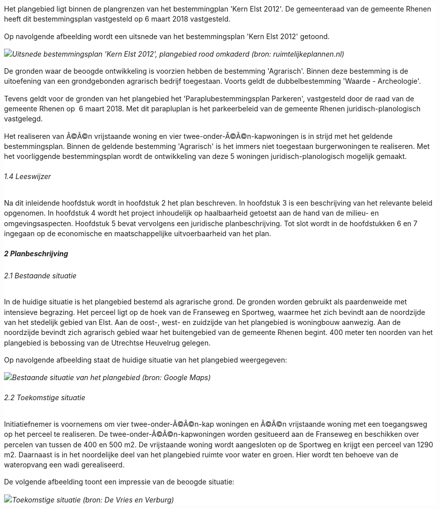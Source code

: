 Het plangebied ligt binnen de plangrenzen van het bestemmingplan 'Kern Elst 2012'. De gemeenteraad van de gemeente Rhenen heeft dit bestemmingsplan vastgesteld op 6 maart 2018 vastgesteld.

Op navolgende afbeelding wordt een uitsnede van het bestemmingsplan 'Kern Elst 2012' getoond.

![](i_NL.IMRO.0340.BPFransewegElst-VA01_afbeelding7.jpg)*Uitsnede bestemmingsplan 'Kern Elst 2012', plangebied rood omkaderd (bron: ruimtelijkeplannen.nl)*

De gronden waar de beoogde ontwikkeling is voorzien hebben de bestemming 'Agrarisch'. Binnen deze bestemming is de uitoefening van een grondgebonden agrarisch bedrijf toegestaan. Voorts geldt de dubbelbestemming 'Waarde \- Archeologie'.

Tevens geldt voor de gronden van het plangebied het 'Paraplubestemmingsplan Parkeren', vastgesteld door de raad van de gemeente Rhenen op  6 maart 2018\. Met dit parapluplan is het parkeerbeleid van de gemeente Rhenen juridisch\-planologisch vastgelegd.

Het realiseren van Ã©Ã©n vrijstaande woning en vier twee\-onder\-Ã©Ã©n\-kapwoningen is in strijd met het geldende bestemmingsplan. Binnen de geldende bestemming 'Agrarisch' is het immers niet toegestaan burgerwoningen te realiseren. Met het voorliggende bestemmingsplan wordt de ontwikkeling van deze 5 woningen juridisch\-planologisch mogelijk gemaakt.

###### 1\.4 Leeswijzer

Na dit inleidende hoofdstuk wordt in hoofdstuk 2 het plan beschreven. In hoofdstuk 3 is een beschrijving van het relevante beleid opgenomen. In hoofdstuk 4 wordt het project inhoudelijk op haalbaarheid getoetst aan de hand van de milieu\- en omgevingsaspecten. Hoofdstuk 5 bevat vervolgens een juridische planbeschrijving. Tot slot wordt in de hoofdstukken 6 en 7 ingegaan op de economische en maatschappelijke uitvoerbaarheid van het plan.

##### 2 Planbeschrijving

###### 2\.1 Bestaande situatie

In de huidige situatie is het plangebied bestemd als agrarische grond. De gronden worden gebruikt als paardenweide met intensieve begrazing. Het perceel ligt op de hoek van de Franseweg en Sportweg, waarmee het zich bevindt aan de noordzijde van het stedelijk gebied van Elst. Aan de oost\-, west\- en zuidzijde van het plangebied is woningbouw aanwezig. Aan de noordzijde bevindt zich agrarisch gebied waar het buitengebied van de gemeente Rhenen begint. 400 meter ten noorden van het plangebied is bebossing van de Utrechtse Heuvelrug gelegen.

Op navolgende afbeelding staat de huidige situatie van het plangebied weergegeven:

![](i_NL.IMRO.0340.BPFransewegElst-VA01_afbeelding4.jpg)*Bestaande situatie van het plangebied (bron: Google Maps)*

###### 2\.2 Toekomstige situatie

Initiatiefnemer is voornemens om vier twee\-onder\-Ã©Ã©n\-kap woningen en Ã©Ã©n vrijstaande woning met een toegangsweg op het perceel te realiseren. De twee\-onder\-Ã©Ã©n\-kapwoningen worden gesitueerd aan de Franseweg en beschikken over percelen van tussen de 400 en 500 m2. De vrijstaande woning wordt aangesloten op de Sportweg en krijgt een perceel van 1290 m2. Daarnaast is in het noordelijke deel van het plangebied ruimte voor water en groen. Hier wordt ten behoeve van de wateropvang een wadi gerealiseerd.

De volgende afbeelding toont een impressie van de beoogde situatie:

![](i_NL.IMRO.0340.BPFransewegElst-VA01_afbeelding1.jpg)*Toekomstige situatie (bron: De Vries en Verburg)*
